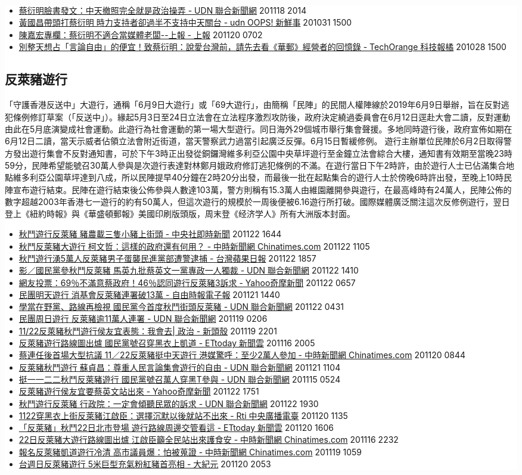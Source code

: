 - [蔡衍明臉書發文：中天撤照完全就是政治操弄 - UDN 聯合新聞網](https://udn.com/news/story/121744/5025558?from=udn-catelistnews_ch2 "蔡衍明臉書發文：中天撤照完全就是政治操弄 - UDN 聯合新聞網") 201118 2014
- [黃國昌帶頭打蔡衍明 時力支持者卻過半不支持中天關台 - udn OOPS! 新鮮事](https://udn.com/news/story/6656/4977724 "黃國昌帶頭打蔡衍明 時力支持者卻過半不支持中天關台 - udn OOPS! 新鮮事") 201031 1500
- [陳嘉宏專欄：蔡衍明不適合當媒體老闆--上報 - 上報](https://www.upmedia.mg/news_info.php?SerialNo=100538 "陳嘉宏專欄：蔡衍明不適合當媒體老闆--上報 - 上報") 201120 0702
- [別整天想占「言論自由」的便宜！致蔡衍明：說愛台灣前，請先去看《華郵》經營者的回憶錄 - TechOrange 科技報橘](https://buzzorange.com/2020/10/28/katharine-graham/ "別整天想占「言論自由」的便宜！致蔡衍明：說愛台灣前，請先去看《華郵》經營者的回憶錄 - TechOrange 科技報橘") 201028 1500

## 反萊豬遊行

「守護香港反送中」大遊行，通稱「6月9日大遊行」或「69大遊行」，由簡稱「民陣」的民間人權陣線於2019年6月9日舉辦，旨在反對逃犯條例修訂草案（「反送中」）。緣起5月3日至24日立法會在立法程序激烈攻防後，政府決定繞過委員會在6月12日逕赴大會二讀，反對運動由此在5月底演變成社會運動。此遊行為社會運動的第一場大型遊行。同日海外29個城市舉行集會聲援。多地同時遊行後，政府宣佈如期在6月12日二讀，當天示威者佔領立法會附近街道，當天警察武力過當引起廣泛反彈。6月15日暫緩修例。
遊行主辦單位民陣於6月2日取得警方發出遊行集會不反對通知書，可於下午3時正出發從銅鑼灣維多利亞公園中央草坪遊行至金鐘立法會綜合大樓，通知書有效期至當晚23時59分，民陣希望能號召30萬人參與是次遊行表達對林鄭月娥政府修訂逃犯條例的不滿。在遊行當日下午2時許，由於遊行人士已佔滿集合地點維多利亞公園草坪達到八成，所以民陣提早40分鐘在2時20分出發，而最後一批在起點集合的遊行人士於傍晚6時許出發，至晚上10時民陣宣布遊行結束。民陣在遊行結束後公佈參與人數達103萬，警方則稱有15.3萬人由維園離開參與遊行，在最高峰時有24萬人，民陣公佈的數字超越2003年香港七一遊行的約有50萬人，但這次遊行的規模於一周後便被6.16遊行所打破。國際媒體廣泛關注這次反修例遊行，翌日登上《紐約時報》與《華盛頓郵報》美國印刷版頭版，周末登《经济学人》所有大洲版本封面。
- [秋鬥遊行反萊豬 豬農載三隻小豬上街頭 - 中央社即時新聞](https://www.cna.com.tw/news/aipl/202011220114.aspx "秋鬥遊行反萊豬 豬農載三隻小豬上街頭 - 中央社即時新聞") 201122 1644
- [秋鬥反萊豬大遊行 柯文哲：這樣的政府還有何用？ - 中時新聞網 Chinatimes.com](https://www.chinatimes.com/realtimenews/20201122001506-260407 "秋鬥反萊豬大遊行 柯文哲：這樣的政府還有何用？ - 中時新聞網 Chinatimes.com") 201122 1105
- [秋鬥遊行湧5萬人反萊豬男子蛋襲民進黨部遭警逮捕 - 台灣蘋果日報](https://tw.appledaily.com/life/20201122/NIGQ7PJ2VZF3LMP32XMDGQYESM/ "秋鬥遊行湧5萬人反萊豬男子蛋襲民進黨部遭警逮捕 - 台灣蘋果日報") 201122 1857
- [影／國民黨參秋鬥反萊豬 馬英九批蔡英文一黨專政一人獨裁 - UDN 聯合新聞網](https://udn.com/news/story/121820/5035004 "影／國民黨參秋鬥反萊豬 馬英九批蔡英文一黨專政一人獨裁 - UDN 聯合新聞網") 201122 1410
- [網友投票：69％不滿意蔡政府！46％認同遊行反萊豬3訴求 - Yahoo奇摩新聞](https://tw.news.yahoo.com/%E7%B6%B2%E5%8F%8B%E6%8A%95%E7%A5%A8-69-%E4%B8%8D%E6%BB%BF%E6%84%8F%E8%94%A1%E6%94%BF%E5%BA%9C-46-%E8%AA%8D%E5%90%8C%E9%81%8A%E8%A1%8C%E5%8F%8D%E8%90%8A%E8%B1%AC-3-%E8%A8%B4%E6%B1%82-225253821.html "網友投票：69％不滿意蔡政府！46％認同遊行反萊豬3訴求 - Yahoo奇摩新聞") 201122 0657
- [民團明天遊行 消基會反萊豬連署破13萬 - 自由時報電子報](https://news.ltn.com.tw/news/life/breakingnews/3358412 "民團明天遊行 消基會反萊豬連署破13萬 - 自由時報電子報") 201121 1440
- [學當在野黨、路線再檢視 國民黨今首度秋鬥街頭反萊豬 - UDN 聯合新聞網](https://udn.com/news/story/121820/5034462 "學當在野黨、路線再檢視 國民黨今首度秋鬥街頭反萊豬 - UDN 聯合新聞網") 201122 0431
- [民團周日遊行 反萊豬逾11萬人連署 - UDN 聯合新聞網](https://udn.com/news/story/9750/5026319 "民團周日遊行 反萊豬逾11萬人連署 - UDN 聯合新聞網") 201119 0206
- [11/22反萊豬秋鬥遊行侯友宜表態：我會去| 政治 - 新頭殼](https://newtalk.tw/news/view/2020-11-19/496919 "11/22反萊豬秋鬥遊行侯友宜表態：我會去| 政治 - 新頭殼") 201119 2201
- [反萊豬遊行路線圖出爐 國民黨號召穿黑衣上凱道 - ETtoday 新聞雲](https://www.ettoday.net/news/20201116/1855762.htm "反萊豬遊行路線圖出爐 國民黨號召穿黑衣上凱道 - ETtoday 新聞雲") 201116 2005
- [蔡連任後首場大型抗議 11／22反萊豬挺中天遊行 港媒驚呼：至少2萬人參加 - 中時新聞網 Chinatimes.com](https://www.chinatimes.com/realtimenews/20201120001335-260407 "蔡連任後首場大型抗議 11／22反萊豬挺中天遊行 港媒驚呼：至少2萬人參加 - 中時新聞網 Chinatimes.com") 201120 0844
- [反萊豬秋鬥遊行 蘇貞昌：尊重人民言論集會遊行的自由 - UDN 聯合新聞網](https://udn.com/news/story/9750/5032449 "反萊豬秋鬥遊行 蘇貞昌：尊重人民言論集會遊行的自由 - UDN 聯合新聞網") 201121 1104
- [挺一一二二秋鬥反萊豬遊行 國民黨號召萬人穿黑T參與 - UDN 聯合新聞網](https://udn.com/news/story/9750/5016181 "挺一一二二秋鬥反萊豬遊行 國民黨號召萬人穿黑T參與 - UDN 聯合新聞網") 201115 0524
- [反萊豬遊行侯友宜要蔡英文站出來 - Yahoo奇摩新聞](https://tw.news.yahoo.com/%E5%8F%8D%E8%90%8A%E8%B1%AC%E9%81%8A%E8%A1%8C-%E4%BE%AF%E5%8F%8B%E5%AE%9C%E8%A6%81%E8%94%A1%E8%8B%B1%E6%96%87%E7%AB%99%E5%87%BA%E4%BE%86-095108680.html "反萊豬遊行侯友宜要蔡英文站出來 - Yahoo奇摩新聞") 201122 1751
- [秋鬥遊行反萊豬 行政院：一定會傾聽民眾的訴求 - UDN 聯合新聞網](https://udn.com/news/story/121820/5035499 "秋鬥遊行反萊豬 行政院：一定會傾聽民眾的訴求 - UDN 聯合新聞網") 201122 1930
- [1122穿黑衣上街反萊豬江啟臣：選擇沉默以後就站不出來 - Rti 中央廣播電臺](https://www.rti.org.tw/news/view/id/2085227 "1122穿黑衣上街反萊豬江啟臣：選擇沉默以後就站不出來 - Rti 中央廣播電臺") 201120 1135
- [「反萊豬」秋鬥22日北市登場 遊行路線周邊交管看這 - ETtoday 新聞雲](https://www.ettoday.net/news/20201120/1859061.htm "「反萊豬」秋鬥22日北市登場 遊行路線周邊交管看這 - ETtoday 新聞雲") 201120 1606
- [22日反萊豬大遊行路線圖出爐 江啟臣籲全民站出來護食安 - 中時新聞網 Chinatimes.com](https://www.chinatimes.com/realtimenews/20201116005454-260407 "22日反萊豬大遊行路線圖出爐 江啟臣籲全民站出來護食安 - 中時新聞網 Chinatimes.com") 201116 2232
- [報名反萊豬凱道遊行冷清 高市議員爆：怕被蒐證 - 中時新聞網 Chinatimes.com](https://www.chinatimes.com/realtimenews/20201119002262-260407 "報名反萊豬凱道遊行冷清 高市議員爆：怕被蒐證 - 中時新聞網 Chinatimes.com") 201119 1059
- [台週日反萊豬遊行 5米巨型充氣粉紅豬首亮相 - 大紀元](https://www.epochtimes.com/b5/20/11/20/n12563649.htm "台週日反萊豬遊行 5米巨型充氣粉紅豬首亮相 - 大紀元") 201120 2053
